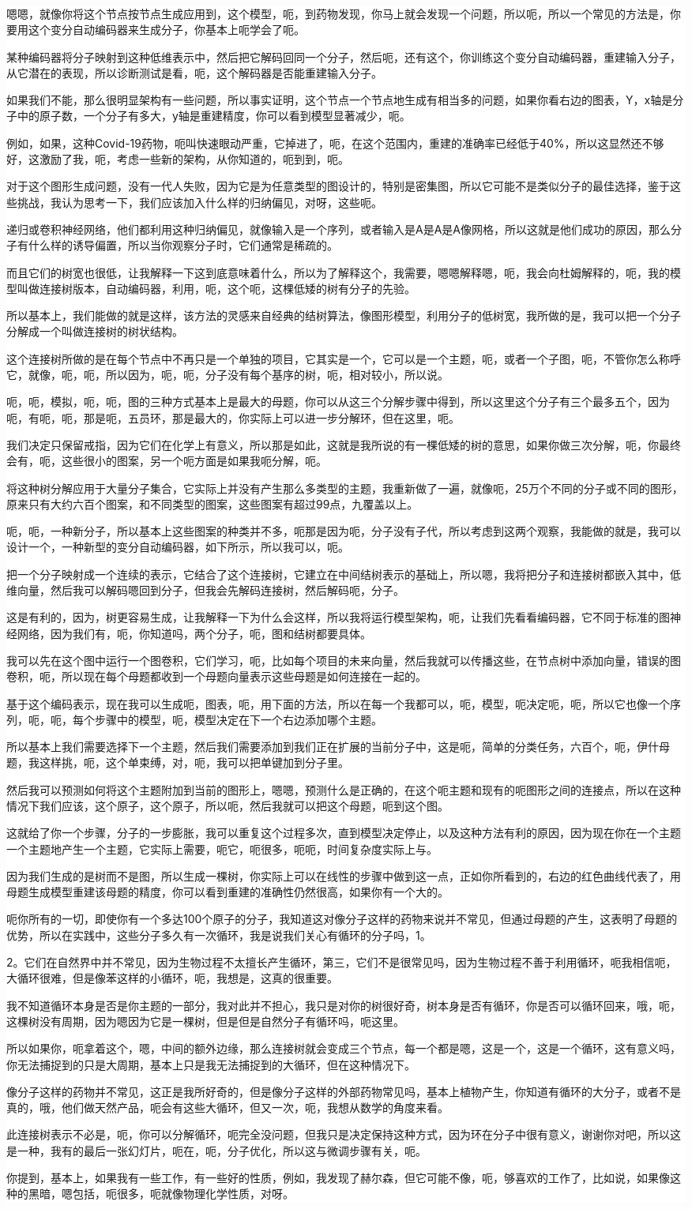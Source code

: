 嗯嗯，就像你将这个节点按节点生成应用到，这个模型，呃，到药物发现，你马上就会发现一个问题，所以呃，所以一个常见的方法是，你要用这个变分自动编码器来生成分子，你基本上呃学会了呃。

某种编码器将分子映射到这种低维表示中，然后把它解码回同一个分子，然后呃，还有这个，你训练这个变分自动编码器，重建输入分子，从它潜在的表现，所以诊断测试是看，呃，这个解码器是否能重建输入分子。

如果我们不能，那么很明显架构有一些问题，所以事实证明，这个节点一个节点地生成有相当多的问题，如果你看右边的图表，Y，x轴是分子中的原子数，一个分子有多大，y轴是重建精度，你可以看到模型显著减少，呃。

例如，如果，这种Covid-19药物，呃叫快速眼动严重，它掉进了，呃，在这个范围内，重建的准确率已经低于40%，所以这显然还不够好，这激励了我，呃，考虑一些新的架构，从你知道的，呃到到，呃。

对于这个图形生成问题，没有一代人失败，因为它是为任意类型的图设计的，特别是密集图，所以它可能不是类似分子的最佳选择，鉴于这些挑战，我认为思考一下，我们应该加入什么样的归纳偏见，对呀，这些呃。

递归或卷积神经网络，他们都利用这种归纳偏见，就像输入是一个序列，或者输入是A是A是A像网格，所以这就是他们成功的原因，那么分子有什么样的诱导偏置，所以当你观察分子时，它们通常是稀疏的。

而且它们的树宽也很低，让我解释一下这到底意味着什么，所以为了解释这个，我需要，嗯嗯解释嗯，呃，我会向杜姆解释的，呃，我的模型叫做连接树版本，自动编码器，利用，呃，这个呃，这棵低矮的树有分子的先验。

所以基本上，我们能做的就是这样，该方法的灵感来自经典的结树算法，像图形模型，利用分子的低树宽，我所做的是，我可以把一个分子分解成一个叫做连接树的树状结构。

这个连接树所做的是在每个节点中不再只是一个单独的项目，它其实是一个，它可以是一个主题，呃，或者一个子图，呃，不管你怎么称呼它，就像，呃，呃，所以因为，呃，呃，分子没有每个基序的树，呃，相对较小，所以说。

呃，呃，模拟，呃，呃，图的三种方式基本上是最大的母题，你可以从这三个分解步骤中得到，所以这里这个分子有三个最多五个，因为呃，有呃，呃，那是呃，五员环，那是最大的，你实际上可以进一步分解环，但在这里，呃。

我们决定只保留戒指，因为它们在化学上有意义，所以那是如此，这就是我所说的有一棵低矮的树的意思，如果你做三次分解，呃，你最终会有，呃，这些很小的图案，另一个呃方面是如果我呃分解，呃。

将这种树分解应用于大量分子集合，它实际上并没有产生那么多类型的主题，我重新做了一遍，就像呃，25万个不同的分子或不同的图形，原来只有大约六百个图案，和不同类型的图案，这些图案有超过99点，九覆盖以上。

呃，呃，一种新分子，所以基本上这些图案的种类并不多，呃那是因为呃，分子没有子代，所以考虑到这两个观察，我能做的就是，我可以设计一个，一种新型的变分自动编码器，如下所示，所以我可以，呃。

把一个分子映射成一个连续的表示，它结合了这个连接树，它建立在中间结树表示的基础上，所以嗯，我将把分子和连接树都嵌入其中，低维向量，然后我可以解码嗯回到分子，但我会先解码连接树，然后解码呃，分子。

这是有利的，因为，树更容易生成，让我解释一下为什么会这样，所以我将运行模型架构，呃，让我们先看看编码器，它不同于标准的图神经网络，因为我们有，呃，你知道吗，两个分子，呃，图和结树都要具体。

我可以先在这个图中运行一个图卷积，它们学习，呃，比如每个项目的未来向量，然后我就可以传播这些，在节点树中添加向量，错误的图卷积，呃，所以现在每个母题都收到一个母题向量表示这些母题是如何连接在一起的。

基于这个编码表示，现在我可以生成呃，图表，呃，用下面的方法，所以在每一个我都可以，呃，模型，呃决定呃，呃，所以它也像一个序列，呃，呃，每个步骤中的模型，呃，模型决定在下一个右边添加哪个主题。

所以基本上我们需要选择下一个主题，然后我们需要添加到我们正在扩展的当前分子中，这是呃，简单的分类任务，六百个，呃，伊什母题，我这样挑，呃，这个单束缚，对，呃，我可以把单键加到分子里。

然后我可以预测如何将这个主题附加到当前的图形上，嗯嗯，预测什么是正确的，在这个呃主题和现有的呃图形之间的连接点，所以在这种情况下我们应该，这个原子，这个原子，所以呃，然后我就可以把这个母题，呃到这个图。

这就给了你一个步骤，分子的一步膨胀，我可以重复这个过程多次，直到模型决定停止，以及这种方法有利的原因，因为现在你在一个主题一个主题地产生一个主题，它实际上需要，呃它，呃很多，呃呃，时间复杂度实际上与。

因为我们生成的是树而不是图，所以生成一棵树，你实际上可以在线性的步骤中做到这一点，正如你所看到的，右边的红色曲线代表了，用母题生成模型重建该母题的精度，你可以看到重建的准确性仍然很高，如果你有一个大的。

呃你所有的一切，即使你有一个多达100个原子的分子，我知道这对像分子这样的药物来说并不常见，但通过母题的产生，这表明了母题的优势，所以在实践中，这些分子多久有一次循环，我是说我们关心有循环的分子吗，1。

2。它们在自然界中并不常见，因为生物过程不太擅长产生循环，第三，它们不是很常见吗，因为生物过程不善于利用循环，呃我相信呃，大循环很难，但是像苯这样的小循环，呃，我想是，这真的很重要。

我不知道循环本身是否是你主题的一部分，我对此并不担心，我只是对你的树很好奇，树本身是否有循环，你是否可以循环回来，哦，呃，这棵树没有周期，因为嗯因为它是一棵树，但是但是自然分子有循环吗，呃这里。

所以如果你，呃拿着这个，嗯，中间的额外边缘，那么连接树就会变成三个节点，每一个都是嗯，这是一个，这是一个循环，这有意义吗，你无法捕捉到的只是大周期，基本上只是我无法捕捉到的大循环，但在这种情况下。

像分子这样的药物并不常见，这正是我所好奇的，但是像分子这样的外部药物常见吗，基本上植物产生，你知道有循环的大分子，或者不是真的，哦，他们做天然产品，呃会有这些大循环，但又一次，呃，我想从数学的角度来看。

此连接树表示不必是，呃，你可以分解循环，呃完全没问题，但我只是决定保持这种方式，因为环在分子中很有意义，谢谢你对吧，所以这是一种，我有的最后一张幻灯片，呃在，呃，分子优化，所以这与微调步骤有关，呃。

你提到，基本上，如果我有一些工作，有一些好的性质，例如，我发现了赫尔森，但它可能不像，呃，够喜欢的工作了，比如说，如果像这种的黑暗，嗯包括，呃很多，呃就像物理化学性质，对呀。
